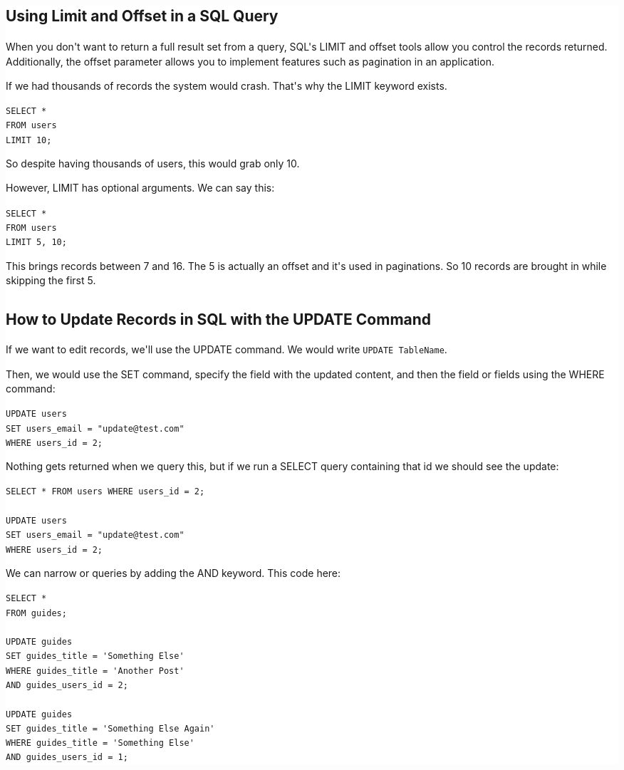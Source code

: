 ## Using Limit and Offset in a SQL Query

When you don't want to return a full result set from a query, SQL's LIMIT and offset tools allow you control the records returned. Additionally, the offset parameter allows you to implement features such as pagination in an application.

If we had thousands of records the system would crash. That's why the LIMIT keyword exists.

```
SELECT *
FROM users
LIMIT 10;
```

So despite having thousands of users, this would grab only 10.

However, LIMIT has optional arguments. We can say this:

```
SELECT *
FROM users
LIMIT 5, 10;
```

This brings records between 7 and 16. The 5 is actually an offset and it's used in paginations. So 10 records are brought in while skipping the first 5.

## How to Update Records in SQL with the UPDATE Command

If we want to edit records, we'll use the UPDATE command.
We would write ``UPDATE TableName``.

Then, we would use the SET command, specify the field with the updated content, and then the field or fields using the WHERE command:

```
UPDATE users
SET users_email = "update@test.com"
WHERE users_id = 2;
```

Nothing gets returned when we query this, but if we run a SELECT query containing that id we should see the update:

```
SELECT * FROM users WHERE users_id = 2;

UPDATE users
SET users_email = "update@test.com"
WHERE users_id = 2;
```

We can narrow or queries by adding the AND keyword. This code here:

```
SELECT *
FROM guides;

UPDATE guides
SET guides_title = 'Something Else'
WHERE guides_title = 'Another Post'
AND guides_users_id = 2;

UPDATE guides
SET guides_title = 'Something Else Again'
WHERE guides_title = 'Something Else'
AND guides_users_id = 1;
```
